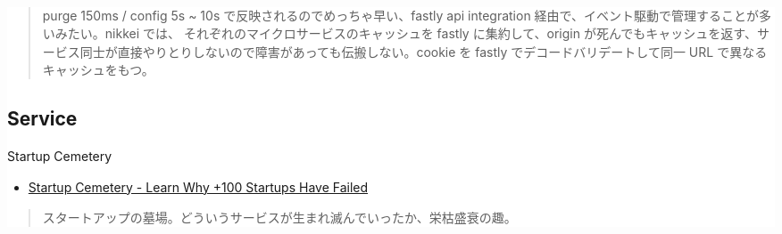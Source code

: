 > purge 150ms / config 5s ~ 10s で反映されるのでめっちゃ早い、fastly api integration 経由で、イベント駆動で管理することが多いみたい。nikkei では、 それぞれのマイクロサービスのキャッシュを fastly に集約して、origin が死んでもキャッシュを返す、サービス同士が直接やりとりしないので障害があっても伝搬しない。cookie を fastly でデコードバリデートして同一 URL で異なるキャッシュをもつ。

## Service

Startup Cemetery

- [Startup Cemetery - Learn Why +100 Startups Have Failed](https://www.failory.com/cemetery)

> スタートアップの墓場。どういうサービスが生まれ滅んでいったか、栄枯盛衰の趣。
